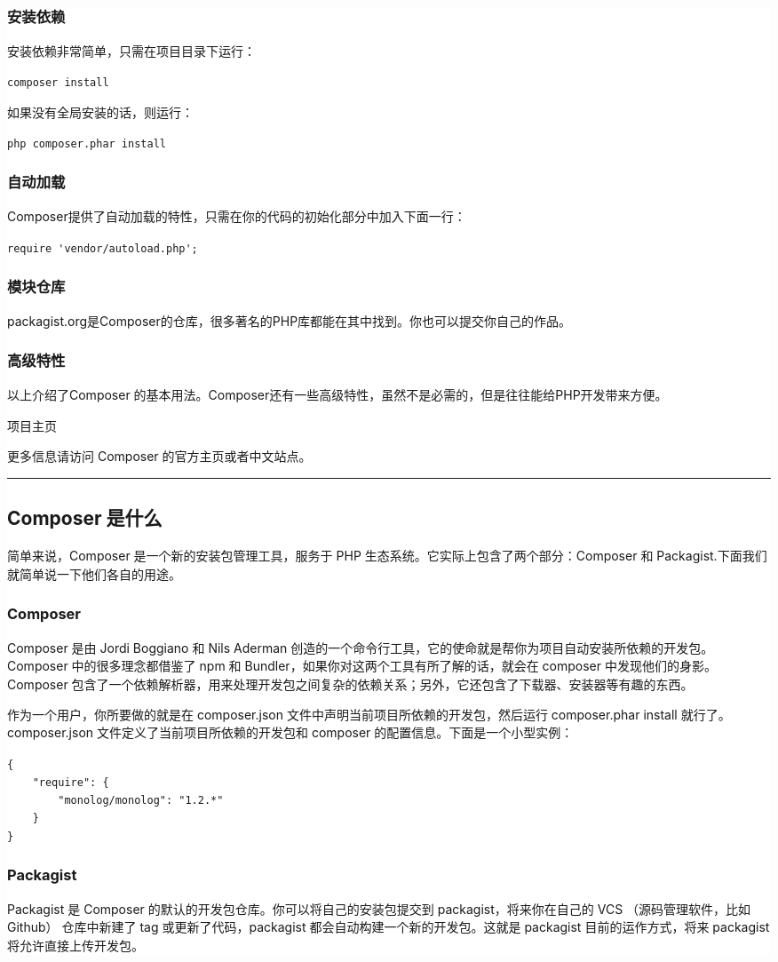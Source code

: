 ### 安装依赖

安装依赖非常简单，只需在项目目录下运行：

    composer install  

如果没有全局安装的话，则运行：

    php composer.phar install  

### 自动加载

Composer提供了自动加载的特性，只需在你的代码的初始化部分中加入下面一行：

    require 'vendor/autoload.php';  

### 模块仓库

packagist.org是Composer的仓库，很多著名的PHP库都能在其中找到。你也可以提交你自己的作品。

### 高级特性

以上介绍了Composer 的基本用法。Composer还有一些高级特性，虽然不是必需的，但是往往能给PHP开发带来方便。

项目主页

更多信息请访问 Composer 的官方主页或者中文站点。

---

## Composer 是什么

简单来说，Composer 是一个新的安装包管理工具，服务于 PHP 生态系统。它实际上包含了两个部分：Composer 和 Packagist.下面我们就简单说一下他们各自的用途。

### Composer

Composer 是由 Jordi Boggiano 和 Nils Aderman 创造的一个命令行工具，它的使命就是帮你为项目自动安装所依赖的开发包。Composer 中的很多理念都借鉴了 npm 和 Bundler，如果你对这两个工具有所了解的话，就会在 composer 中发现他们的身影。Composer 包含了一个依赖解析器，用来处理开发包之间复杂的依赖关系；另外，它还包含了下载器、安装器等有趣的东西。

作为一个用户，你所要做的就是在 composer.json 文件中声明当前项目所依赖的开发包，然后运行 composer.phar install 就行了。composer.json 文件定义了当前项目所依赖的开发包和 composer 的配置信息。下面是一个小型实例：

    {
        "require": {
            "monolog/monolog": "1.2.*"
        }
    }

### Packagist

Packagist 是 Composer 的默认的开发包仓库。你可以将自己的安装包提交到 packagist，将来你在自己的 VCS （源码管理软件，比如 Github） 仓库中新建了 tag 或更新了代码，packagist 都会自动构建一个新的开发包。这就是 packagist 目前的运作方式，将来 packagist 将允许直接上传开发包。
